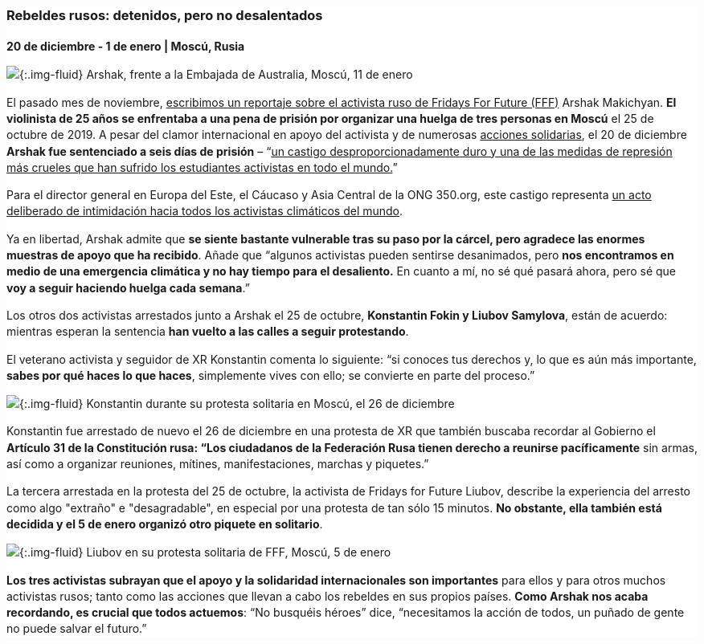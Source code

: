 ### Rebeldes rusos: detenidos, pero no desalentados
**20 de diciembre - 1 de enero | Moscú, Rusia**
  
![](/assets/img/blog/2020/01/17/image10.jpg){:.img-fluid}
Arshak, frente a la Embajada de Australia, Moscú, 11 de enero 

El pasado mes de noviembre, [escribimos un reportaje sobre el activista ruso de Fridays For Future (FFF)](https://rebellion.earth/2019/11/27/climate-striking-in-russia-experiences-of-an-environmental-activist/) Arshak Makichyan. **El violinista de 25 años se enfrentaba a una pena de prisión por organizar una huelga de tres personas en Moscú** el 25 de octubre de 2019.
A pesar del clamor internacional en apoyo del activista y de numerosas [acciones solidarias](https://www.facebook.com/events/832471797191348/), el 20 de diciembre **Arshak fue sentenciado a seis días de prisión** – “[un castigo desproporcionadamente duro y una de las medidas de represión más crueles que han sufrido los estudiantes activistas en todo el mundo.](https://www.theguardian.com/world/2019/dec/20/russian-climate-activist-inspired-by-thunberg-is-jailed)”  

Para el director general en Europa del Este, el Cáucaso y Asia Central de la ONG 350.org, este castigo representa  [un acto deliberado de intimidación hacia todos los activistas climáticos del mundo](https://350.org/press-release/350-org-stands-in-solidarity-with-russian-climate-activist-arshak-makichyan-and-calls-for-his-immediate-release/).

Ya en libertad, Arshak admite que **se siente bastante vulnerable tras su paso por la cárcel, pero agradece las enormes muestras de apoyo que ha recibido**.  Añade que “algunos activistas pueden sentirse desanimados, pero **nos encontramos en medio de una emergencia climática y no hay tiempo para el desaliento.** En cuanto a mí, no sé qué pasará ahora, pero sé que **voy a seguir haciendo huelga cada semana**.” 

Los otros dos activistas arrestados junto a Arshak el 25 de octubre, **Konstantin Fokin y Liubov Samylova**, están de acuerdo: mientras esperan la sentencia **han vuelto a las calles a seguir protestando**. 

El veterano activista y seguidor de XR Konstantin comenta lo siguiente: “si conoces tus derechos y, lo que es aún más importante, **sabes por qué haces lo que haces**, simplemente vives con ello; se convierte en parte del proceso.” 
  
![](/assets/img/blog/2020/01/17/image11.jpg){:.img-fluid}
Konstantin durante su protesta solitaria en Moscú, el 26 de diciembre

Konstantin fue arrestado de nuevo el 26 de diciembre en una protesta de XR que también buscaba recordar al Gobierno el **Artículo 31 de la Constitución rusa: “Los ciudadanos de la Federación Rusa tienen derecho a reunirse pacíficamente** sin armas, así como a organizar reuniones, mítines, manifestaciones, marchas y piquetes.”

La tercera arrestada en la protesta del 25 de octubre, la activista de Fridays for Future Liubov, describe la experiencia del arresto como algo "extraño" e "desagradable", en especial por una protesta de tan sólo 15 minutos. **No obstante, ella también está decidida y el 5 de enero organizó otro piquete en solitario**.

![](/assets/img/blog/2020/01/17/image12.jpg){:.img-fluid}
Liubov en su protesta solitaria de FFF, Moscú, 5 de enero

**Los tres activistas subrayan que el apoyo y la solidaridad internacionales son importantes** para ellos y para otros muchos activistas rusos; tanto como las acciones que llevan a cabo los rebeldes en sus propios países.  **Como Arshak nos acaba recordando, es crucial que todos actuemos**: “No busquéis héroes” dice, “necesitamos la acción de todos, un puñado de gente no puede salvar el futuro.”
